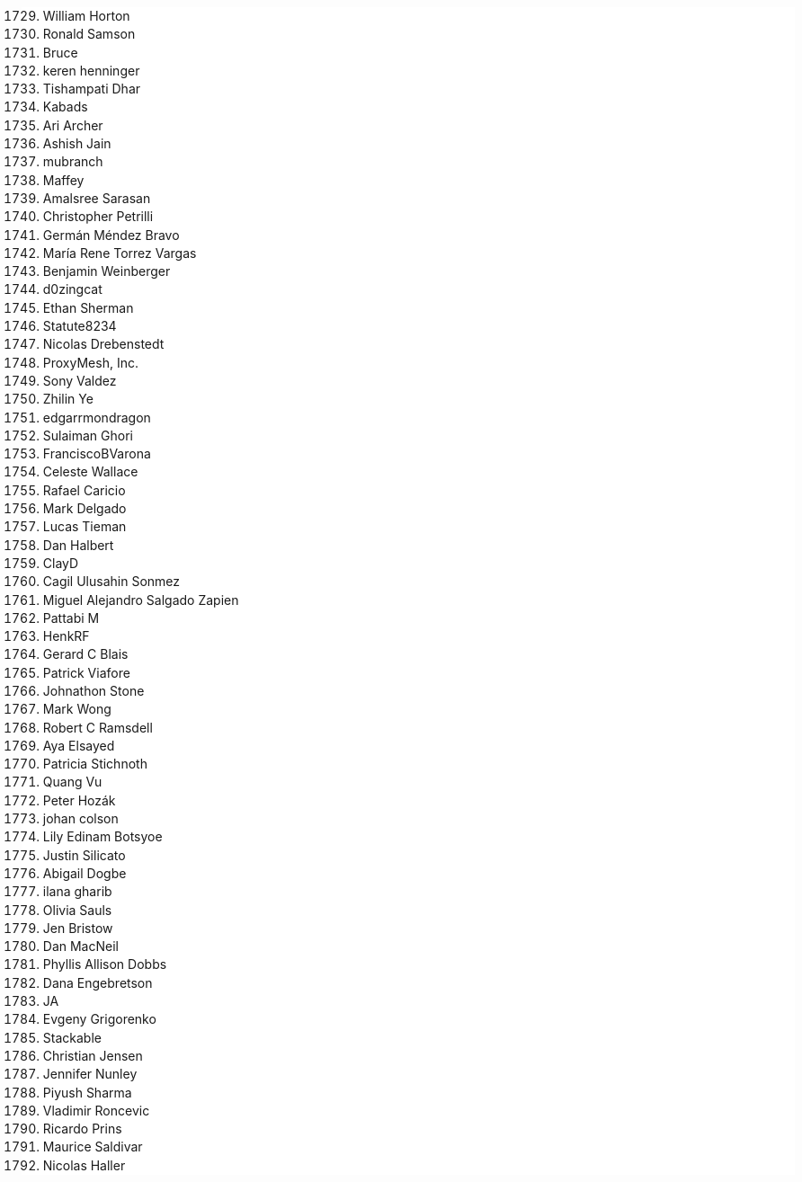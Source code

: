 1729. William Horton
1730. Ronald Samson
1731. Bruce
1732. keren henninger
1733. Tishampati Dhar
1734. Kabads
1735. Ari Archer
1736. Ashish Jain
1737. mubranch
1738. Maffey
1739. Amalsree Sarasan
1740. Christopher Petrilli
1741. Germán Méndez Bravo
1742. María Rene Torrez Vargas
1743. Benjamin Weinberger
1744. d0zingcat
1745. Ethan Sherman
1746. Statute8234
1747. Nicolas Drebenstedt
1748. ProxyMesh, Inc.
1749. Sony Valdez
1750. Zhilin Ye
1751. edgarrmondragon
1752. Sulaiman Ghori
1753. FranciscoBVarona
1754. Celeste Wallace
1755. Rafael Caricio
1756. Mark Delgado
1757. Lucas Tieman
1758. Dan Halbert
1759. ClayD
1760. Cagil Ulusahin Sonmez
1761. Miguel Alejandro Salgado Zapien
1762. Pattabi M
1763. HenkRF
1764. Gerard C Blais
1765. Patrick Viafore
1766. Johnathon Stone
1767. Mark Wong
1768. Robert C Ramsdell
1769. Aya Elsayed
1770. Patricia Stichnoth
1771. Quang Vu
1772. Peter Hozák
1773. johan colson
1774. Lily Edinam Botsyoe
1775. Justin Silicato
1776. Abigail Dogbe
1777. ilana gharib
1778. Olivia Sauls
1779. Jen Bristow
1780. Dan MacNeil
1781. Phyllis Allison Dobbs
1782. Dana Engebretson
1783. JA
1784. Evgeny Grigorenko
1785. Stackable
1786. Christian Jensen
1787. Jennifer Nunley
1788. Piyush Sharma
1789. Vladimir Roncevic
1790. Ricardo Prins
1791. Maurice Saldivar
1792. Nicolas Haller